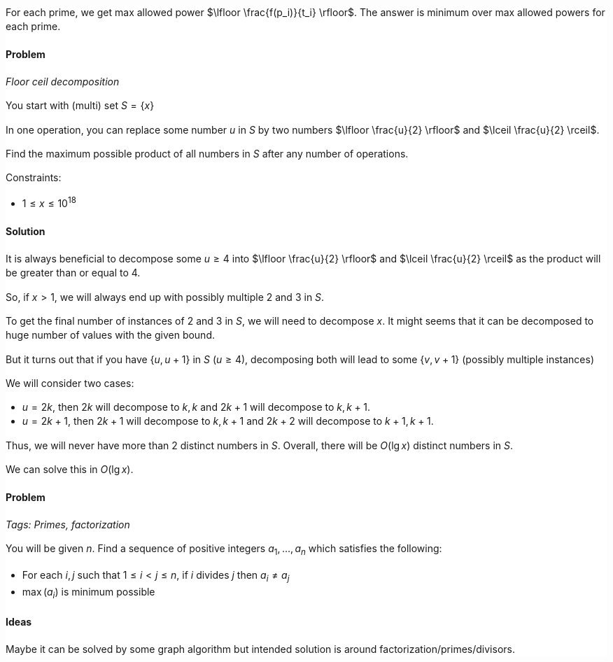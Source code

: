 For each prime, we get max allowed power $\lfloor \frac{f(p_i)}{t_i} \rfloor$.
The answer is minimum over max allowed powers for each prime.

#### Problem

*Floor ceil decomposition*

You start with (multi) set $S = \{x\}$

In one operation, you can replace some number $u$ in $S$
by two numbers $\lfloor \frac{u}{2} \rfloor$ and $\lceil \frac{u}{2} \rceil$.

Find the maximum possible product of all numbers in $S$ after
any number of operations.

Constraints:
- $1 \le x \le 10^{18}$

#### Solution

It is always beneficial to decompose some $u \ge 4$ into
$\lfloor \frac{u}{2} \rfloor$ and $\lceil \frac{u}{2} \rceil$
as the product will be greater than or equal to $4$.

So, if $x \gt 1$, we will always end up with possibly multiple $2$ and $3$
in $S$.

To get the final number of instances of $2$ and $3$ in $S$, we will
need to decompose $x$. It might seems that it can be decomposed to
huge number of values with the given bound.

But it turns out that if you have $\{u, u + 1\}$ in $S$ ($u \ge 4$),
decomposing both will lead to some $\{v, v + 1\}$ (possibly multiple instances)

We will consider two cases:
- $u = 2k$, then $2k$ will decompose to $k, k$ and $2k+1$ will decompose
  to $k,k+1$.
- $u = 2k+1$, then $2k+1$ will decompose to $k, k+1$ and $2k+2$ will decompose
  to $k+1,k+1$.

Thus, we will never have more than $2$ distinct numbers in $S$.
Overall, there will be $O(\lg{x})$ distinct numbers in $S$.

We can solve this in $O(\lg{x})$.

#### Problem

*Tags: Primes, factorization*

You will be given $n$. Find a sequence of positive integers
$a_1,\ldots,a_n$ which satisfies the following:
- For each $i, j$ such that $1 \le i \lt j \le n$, if $i$ divides $j$
then $a_i \neq a_j$
- $\max{(a_i)}$ is minimum possible

#### Ideas

Maybe it can be solved by some graph algorithm but intended solution is
around factorization/primes/divisors.

